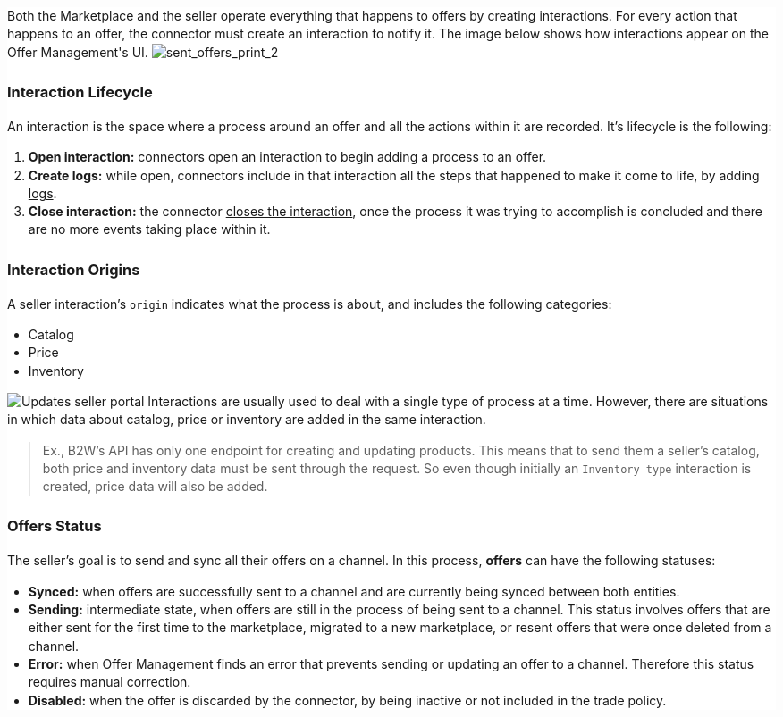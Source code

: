 Both the Marketplace and the seller operate everything that happens to offers by creating interactions. For every action that happens to an offer, the connector must create an interaction to notify it. The image below shows how interactions appear on the Offer Management's UI.
![sent\_offers\_print\_2](https://cdn.jsdelivr.net/gh/vtexdocs/dev-portal-content@main/images/sent-offers-integration-guide-connectors-1.png)

### Interaction Lifecycle

An interaction is the space where a process around an offer and all the actions within it are recorded. It’s lifecycle is the following:

1. **Open interaction:** connectors [open an interaction](https://developers.vtex.com/docs/api-reference/marketplace-apis-offer-management#post-/api/sent-offers/feeds/-feedId-/skus/-skuId-/interactions) to begin adding a process to an offer.
2. **Create logs:** while open, connectors include in that interaction all the steps that happened to make it come to life, by adding [logs](https://developers.vtex.com/docs/api-reference/marketplace-apis-offer-management#post-/api/sent-offers/feeds/-feedId-/skus/-skuId-/interactions/-interactionId-/logs).
3. **Close interaction:**  the connector [closes the interaction](https://developers.vtex.com/docs/api-reference/marketplace-apis-offer-management#post-/api/sent-offers/feeds/-feedId-/skus/-skuId-/interactions/-interactionId-/close), once the process it was trying to accomplish is concluded and there are no more events taking place within it.

### Interaction Origins

A seller interaction’s `origin` indicates what the process  is about, and includes the following categories:

- Catalog
- Price
- Inventory

![Updates seller portal](https://cdn.jsdelivr.net/gh/vtexdocs/dev-portal-content@main/images/sent-offers-integration-guide-connectors-2.jpg)
Interactions are usually used to deal with a single type of process at a time. However, there are situations in which data about catalog, price or inventory are added in the same interaction.

> Ex., B2W’s API has only one endpoint for creating and updating products. This means that to send them a seller’s catalog, both price and inventory data must be sent through the request. So even though initially an `Inventory type`  interaction is created, price data will also be added.

### Offers Status

The seller’s goal is to send and sync all their offers on a channel. In this process, **offers** can have the following statuses:

- **Synced:**  when offers are successfully sent to a channel and are currently being synced between both entities.
- **Sending:** intermediate state, when offers are still in the process of being sent to a channel. This status involves offers that are either sent for the first time to the marketplace, migrated to a new marketplace, or resent offers that were once deleted from a channel.
- **Error:** when Offer Management finds an error that prevents sending or updating an offer to a channel. Therefore this status requires manual correction.
- **Disabled:** when the offer is discarded by the connector, by being inactive or not included in the trade policy.
